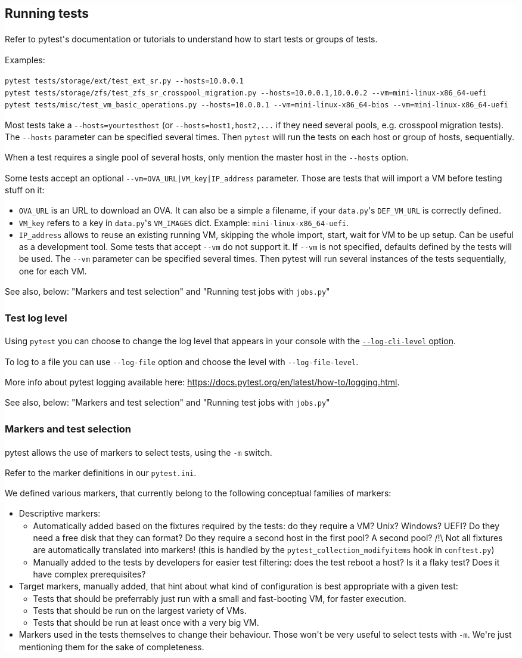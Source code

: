 ## Running tests

Refer to pytest's documentation or tutorials to understand how to start tests or groups of tests.

Examples:
```
pytest tests/storage/ext/test_ext_sr.py --hosts=10.0.0.1
pytest tests/storage/zfs/test_zfs_sr_crosspool_migration.py --hosts=10.0.0.1,10.0.0.2 --vm=mini-linux-x86_64-uefi
pytest tests/misc/test_vm_basic_operations.py --hosts=10.0.0.1 --vm=mini-linux-x86_64-bios --vm=mini-linux-x86_64-uefi
```

Most tests take a `--hosts=yourtesthost` (or `--hosts=host1,host2,...` if they need several pools, e.g. crosspool migration tests).
The `--hosts` parameter can be specified several times. Then `pytest` will run the tests on each host or group of hosts, sequentially.

When a test requires a single pool of several hosts, only mention the master host in the `--hosts` option.

Some tests accept an optional `--vm=OVA_URL|VM_key|IP_address` parameter. Those are tests that will import a VM before testing stuff on it:
* `OVA_URL` is an URL to download an OVA. It can also be a simple a filename, if your `data.py`'s `DEF_VM_URL` is correctly defined.
* `VM_key` refers to a key in `data.py`'s `VM_IMAGES` dict. Example: `mini-linux-x86_64-uefi`.
* `IP_address` allows to reuse an existing running VM, skipping the whole import, start, wait for VM to be up setup. Can be useful as a development tool. Some tests that accept `--vm` do not support it.
If `--vm` is not specified, defaults defined by the tests will be used.
The `--vm` parameter can be specified several times. Then pytest will run several instances of the tests sequentially, one for each VM.

See also, below: "Markers and test selection" and "Running test jobs with `jobs.py`"

### Test log level

Using `pytest` you can choose to change the log level that appears in your console with the [`--log-cli-level` option](https://docs.pytest.org/en/latest/how-to/logging.html#live-logs).

To log to a file you can use `--log-file` option and choose the level with `--log-file-level`.

More info about pytest logging available here: https://docs.pytest.org/en/latest/how-to/logging.html.

See also, below: "Markers and test selection" and "Running test jobs with `jobs.py`"

### Markers and test selection

pytest allows the use of markers to select tests, using the `-m` switch.

Refer to the marker definitions in our `pytest.ini`.

We defined various markers, that currently belong to the following conceptual families of markers:
* Descriptive markers:
  * Automatically added based on the fixtures required by the tests: do they require a VM? Unix? Windows? UEFI? Do they need a free disk that they can format? Do they require a second host in the first pool? A second pool? /!\ Not all fixtures are automatically translated into markers! (this is handled by the `pytest_collection_modifyitems` hook in `conftest.py`)
  * Manually added to the tests by developers for easier test filtering: does the test reboot a host? Is it a flaky test? Does it have complex prerequisites?
* Target markers, manually added, that hint about what kind of configuration is best appropriate with a given test:
  * Tests that should be preferrably just run with a small and fast-booting VM, for faster execution.
  * Tests that should be run on the largest variety of VMs.
  * Tests that should be run at least once with a very big VM.
* Markers used in the tests themselves to change their behaviour. Those won't be very useful to select tests with `-m`. We're just mentioning them for the sake of completeness.
